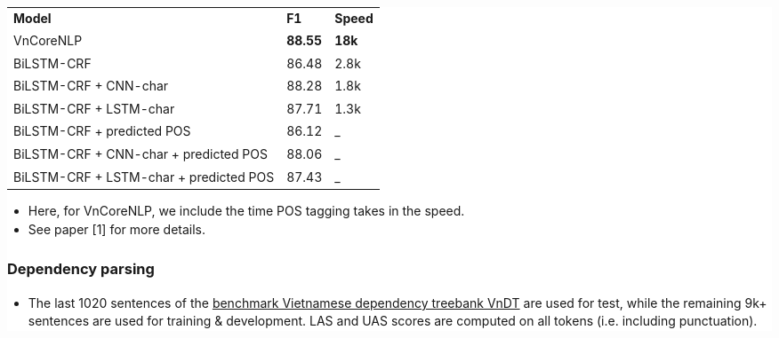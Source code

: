 <table>
    <tr>
    <td><b>Model<b></td>
    <td><b>F1</td>
    <td><b>Speed</td>
  </tr>
  <tr>
    <td>VnCoreNLP</td>
    <td><b>88.55</td>
    <td><b>18k</td>
  </tr>
  <tr>
    <td>BiLSTM-CRF</td>
    <td>86.48</td>
    <td> 2.8k</td>
  </tr>
   <tr>
    <td>BiLSTM-CRF + CNN-char</td>
    <td>88.28</td>
    <td> 1.8k</td>
  </tr>
  <tr>
    <td>BiLSTM-CRF + LSTM-char</td>
    <td>87.71</td>
    <td> 1.3k</td>
  </tr>
  <tr>
    <td>BiLSTM-CRF + predicted POS</td>
    <td>86.12</td>
    <td> _ </td>
  </tr>
   <tr>
    <td>BiLSTM-CRF + CNN-char + predicted POS </td>
    <td>88.06</td>
    <td> _</td>
  </tr>
  <tr>
    <td>BiLSTM-CRF + LSTM-char + predicted POS</td>
    <td>87.43</td>
    <td> _ </td>
  </tr>
</table>

* Here, for VnCoreNLP, we include the time POS tagging takes in the speed.
* See paper [1] for more details.

### Dependency parsing

* The last 1020 sentences of the [benchmark Vietnamese dependency treebank VnDT](http://vndp.sourceforge.net) are used for test, while the remaining 9k+ sentences are used for training & development. LAS and UAS scores are computed on all
tokens (i.e. including punctuation). 
